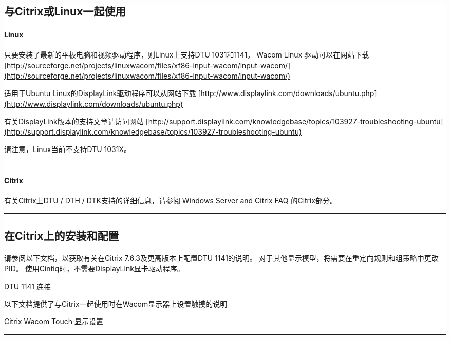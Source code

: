 
## 与Citrix或Linux一起使用

#### Linux 

只要安装了最新的平板电脑和视频驱动程序，则Linux上支持DTU 1031和1141。
  Wacom Linux 驱动可以在网站下载 [http://sourceforge.net/projects/linuxwacom/files/xf86-input-wacom/input-wacom/](http://sourceforge.net/projects/linuxwacom/files/xf86-input-wacom/input-wacom/)  

 适用于Ubuntu Linux的DisplayLink驱动程序可以从网站下载 [http://www.displaylink.com/downloads/ubuntu.php](http://www.displaylink.com/downloads/ubuntu.php)  

 有关DisplayLink版本的支持文章请访问网站 [http://support.displaylink.com/knowledgebase/topics/103927-troubleshooting-ubuntu](http://support.displaylink.com/knowledgebase/topics/103927-troubleshooting-ubuntu)  

请注意，Linux当前不支持DTU 1031X。  
&nbsp;  


#### Citrix 

有关Citrix上DTU / DTH / DTK支持的详细信息，请参阅
 [Windows Server and Citrix FAQ](../q-sig/howto-use-rdp) 的Citrix部分。  

---

## 在Citrix上的安装和配置

请参阅以下文档，以获取有关在Citrix 7.6.3及更高版本上配置DTU 1141的说明。
对于其他显示模型，将需要在重定向规则和组策略中更改PID。
使用Cintiq时，不需要DisplayLink显卡驱动程序。

<a href="http://cdn.wacom.com/u/marketplace/INK-SDK/faqs/tablet/DTU1141_Citrix_Connection.pdf" target="_blank">DTU 1141 连接</a>

以下文档提供了与Citrix一起使用时在Wacom显示器上设置触摸的说明

<a href="http://cdn.wacom.com/u/marketplace/INK-SDK/faqs/tablet/Citrix-Wacom-Touch-Display-Setup.pdf" target="_blank">Citrix Wacom Touch 显示设置</a>

 
 ---
